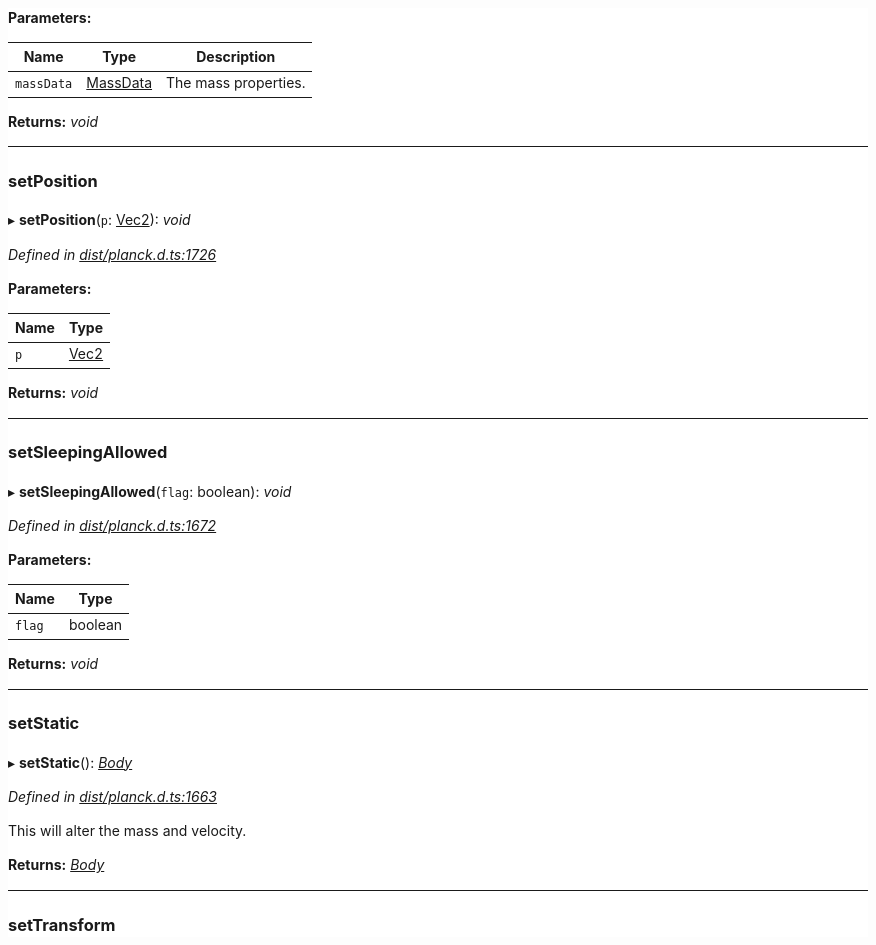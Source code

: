 **Parameters:**

Name | Type | Description |
------ | ------ | ------ |
`massData` | [MassData](massdata.md) | The mass properties.  |

**Returns:** *void*

___

###  setPosition

▸ **setPosition**(`p`: [Vec2](vec2.md)): *void*

*Defined in [dist/planck.d.ts:1726](https://github.com/shakiba/planck.js/blob/7e469c4/dist/planck.d.ts#L1726)*

**Parameters:**

Name | Type |
------ | ------ |
`p` | [Vec2](vec2.md) |

**Returns:** *void*

___

###  setSleepingAllowed

▸ **setSleepingAllowed**(`flag`: boolean): *void*

*Defined in [dist/planck.d.ts:1672](https://github.com/shakiba/planck.js/blob/7e469c4/dist/planck.d.ts#L1672)*

**Parameters:**

Name | Type |
------ | ------ |
`flag` | boolean |

**Returns:** *void*

___

###  setStatic

▸ **setStatic**(): *[Body](body.md)*

*Defined in [dist/planck.d.ts:1663](https://github.com/shakiba/planck.js/blob/7e469c4/dist/planck.d.ts#L1663)*

This will alter the mass and velocity.

**Returns:** *[Body](body.md)*

___

###  setTransform
